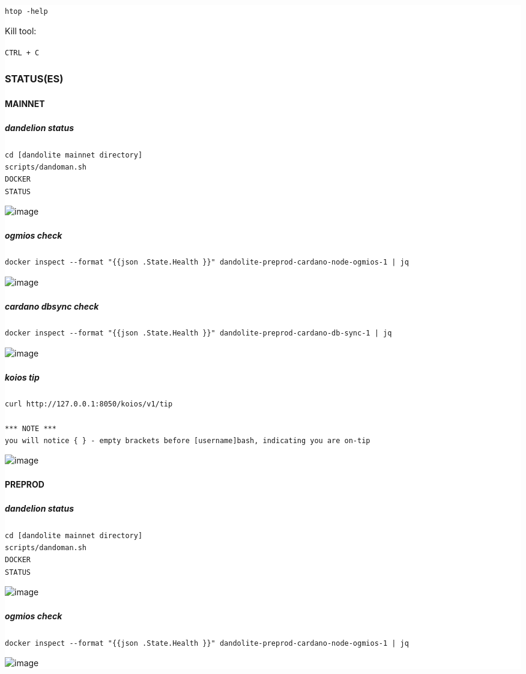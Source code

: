 ```
htop -help
```
Kill tool:
```
CTRL + C
```
### STATUS(ES)
#### MAINNET
##### dandelion status
```
cd [dandolite mainnet directory]
scripts/dandoman.sh
DOCKER
STATUS
```
  <img width="444" alt="image" src="https://github.com/user-attachments/assets/04a20e73-6534-4384-aa32-9566388a5601" />

##### ogmios check
```
docker inspect --format "{{json .State.Health }}" dandolite-preprod-cardano-node-ogmios-1 | jq
```
  <img width="555" alt="image" src="https://github.com/user-attachments/assets/a2ecaf10-483d-49dd-8c57-8886a36eb517" />

##### cardano dbsync check
```
docker inspect --format "{{json .State.Health }}" dandolite-preprod-cardano-db-sync-1 | jq
```
  <img width="548" alt="image" src="https://github.com/user-attachments/assets/c7222cd3-b393-4fb7-88ce-67fe7883d90c" />

##### koios tip
```
curl http://127.0.0.1:8050/koios/v1/tip

*** NOTE ***
you will notice { } - empty brackets before [username]bash, indicating you are on-tip
```
  <img width="556" alt="image" src="https://github.com/user-attachments/assets/7c826943-9de3-4120-ba2f-56cdff4521d4" />

#### PREPROD
##### dandelion status
```
cd [dandolite mainnet directory]
scripts/dandoman.sh
DOCKER
STATUS
```
<img width="449" alt="image" src="https://github.com/user-attachments/assets/bd2f6326-e4d0-43a3-a53d-5f183b2212f5" />

##### ogmios check
```
docker inspect --format "{{json .State.Health }}" dandolite-preprod-cardano-node-ogmios-1 | jq
```
<img width="552" alt="image" src="https://github.com/user-attachments/assets/2d1c34af-ecff-4206-b17f-a3f989486735" />
